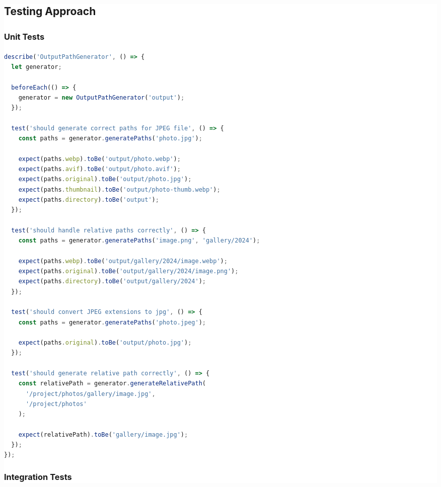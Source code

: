 ```javascript
```

## Testing Approach

### Unit Tests

```javascript
describe('OutputPathGenerator', () => {
  let generator;
  
  beforeEach(() => {
    generator = new OutputPathGenerator('output');
  });
  
  test('should generate correct paths for JPEG file', () => {
    const paths = generator.generatePaths('photo.jpg');
    
    expect(paths.webp).toBe('output/photo.webp');
    expect(paths.avif).toBe('output/photo.avif');
    expect(paths.original).toBe('output/photo.jpg');
    expect(paths.thumbnail).toBe('output/photo-thumb.webp');
    expect(paths.directory).toBe('output');
  });
  
  test('should handle relative paths correctly', () => {
    const paths = generator.generatePaths('image.png', 'gallery/2024');
    
    expect(paths.webp).toBe('output/gallery/2024/image.webp');
    expect(paths.original).toBe('output/gallery/2024/image.png');
    expect(paths.directory).toBe('output/gallery/2024');
  });
  
  test('should convert JPEG extensions to jpg', () => {
    const paths = generator.generatePaths('photo.jpeg');
    
    expect(paths.original).toBe('output/photo.jpg');
  });
  
  test('should generate relative path correctly', () => {
    const relativePath = generator.generateRelativePath(
      '/project/photos/gallery/image.jpg',
      '/project/photos'
    );
    
    expect(relativePath).toBe('gallery/image.jpg');
  });
});
```

### Integration Tests
